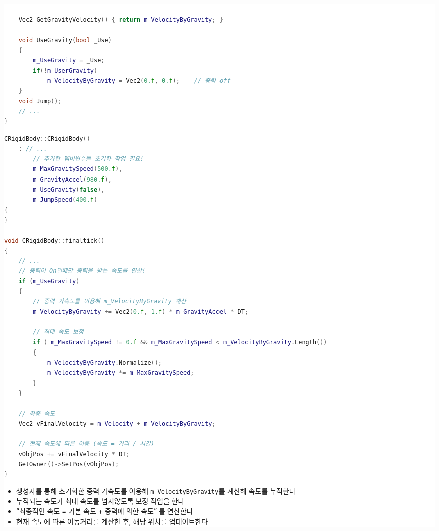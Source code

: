 ```cpp

	Vec2 GetGravityVelocity() { return m_VelocityByGravity; }

	void UseGravity(bool _Use)
	{
		m_UseGravity = _Use;
		if(!m_UserGravity)
			m_VelocityByGravity = Vec2(0.f, 0.f);    // 중력 off
	}
	void Jump();
	// ...
}
```

```cpp
CRigidBody::CRigidBody()
	: // ...
		// 추가한 멤버변수들 초기화 작업 필요!
		m_MaxGravitySpeed(500.f),
		m_GravityAccel(980.f),
		m_UseGravity(false),
		m_JumpSpeed(400.f)
{
}

void CRigidBody::finaltick()
{
	// ...
	// 중력이 On일때만 중력을 받는 속도를 연산!
	if (m_UseGravity)
	{
		// 중력 가속도를 이용해 m_VelocityByGravity 계산
		m_VelocityByGravity += Vec2(0.f, 1.f) * m_GravityAccel * DT;  

		// 최대 속도 보정
		if ( m_MaxGravitySpeed != 0.f && m_MaxGravitySpeed < m_VelocityByGravity.Length())
		{
			m_VelocityByGravity.Normalize();
			m_VelocityByGravity *= m_MaxGravitySpeed;
		}	
	}          

	// 최종 속도
	Vec2 vFinalVelocity = m_Velocity + m_VelocityByGravity;

	// 현재 속도에 따른 이동 (속도 = 거리 / 시간)
	vObjPos += vFinalVelocity * DT;
	GetOwner()->SetPos(vObjPos);
}
```

- 생성자를 통해 초기화한 중력 가속도를 이용해 `m_VelocityByGravity`를 계산해 속도를 누적한다
- 누적되는 속도가 최대 속도를 넘지않도록 보정 작업을 한다
- “최종적인 속도 = 기본 속도 + 중력에 의한 속도” 를 연산한다
- 현재 속도에 따른 이동거리를 계산한 후, 해당 위치를 업데이트한다
